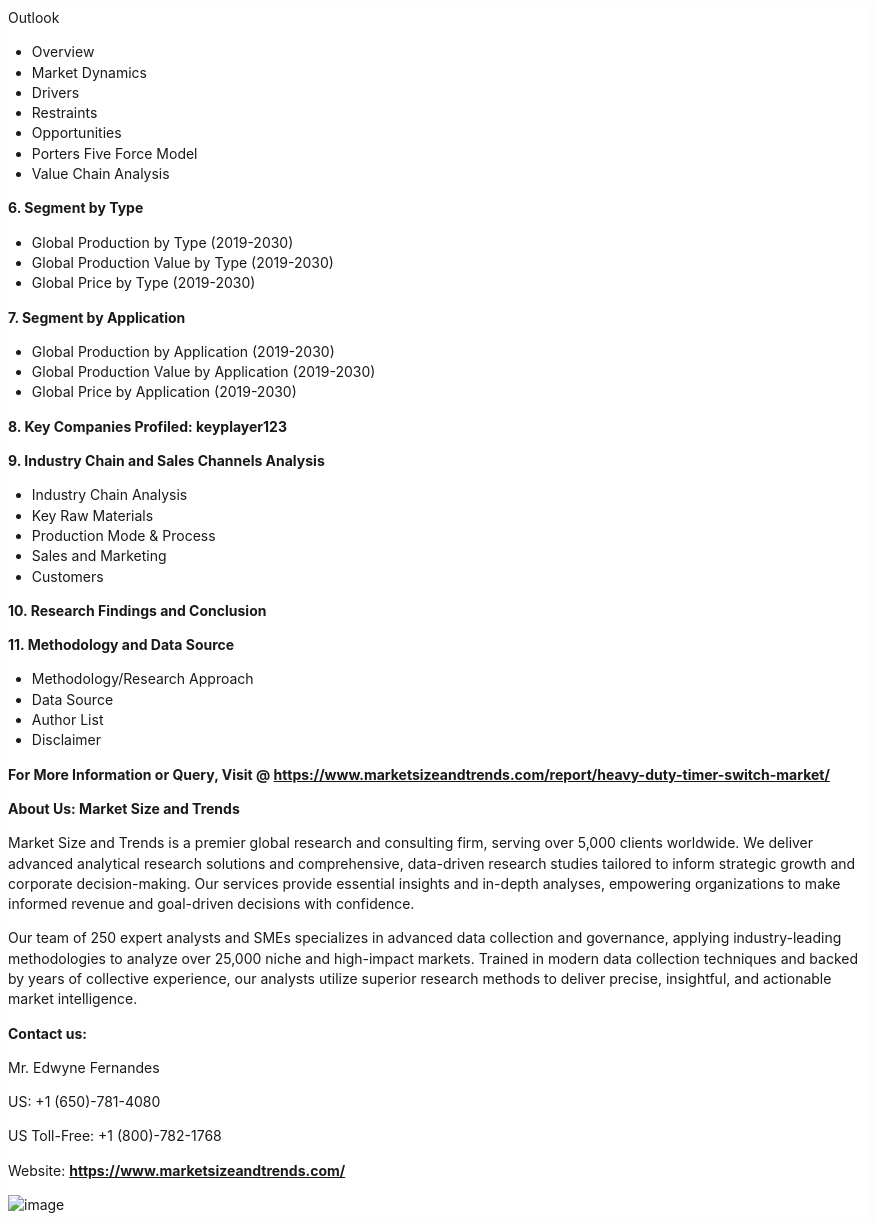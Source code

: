 Outlook</strong></p><ul><li>Overview</li><li>Market Dynamics</li><li>Drivers</li><li>Restraints</li><li>Opportunities</li><li>Porters Five Force Model</li><li>Value Chain Analysis&nbsp;</li></ul><p><strong>6. Segment by Type</strong></p><ul><li>Global Production by Type (2019-2030)</li><li>Global Production Value by Type (2019-2030)</li><li>Global Price by Type (2019-2030)</li></ul><p><strong>7. Segment by Application</strong></p><ul><li>Global Production by Application (2019-2030)</li><li>Global Production Value by Application (2019-2030)</li><li>Global Price by Application (2019-2030)</li></ul><p><strong>8. Key Companies Profiled: keyplayer123</strong></p><p><strong>9. Industry Chain and Sales Channels Analysis</strong></p><ul><li>Industry Chain Analysis</li><li>Key Raw Materials</li><li>Production Mode &amp; Process</li><li>Sales and Marketing</li><li>Customers</li></ul><p><strong>10. Research Findings and Conclusion</strong></p><p><strong>11. Methodology and Data Source</strong></p><ul><li>Methodology/Research Approach</li><li>Data Source</li><li>Author List</li><li>Disclaimer</li></ul></p><p><strong>For More Information or Query, Visit @ <a href="https://www.marketsizeandtrends.com/report/heavy-duty-timer-switch-market/">https://www.marketsizeandtrends.com/report/heavy-duty-timer-switch-market/</a></strong></p><p><strong>About Us: Market Size and Trends</strong></p><p>Market Size and Trends is a premier global research and consulting firm, serving over 5,000 clients worldwide. We deliver advanced analytical research solutions and comprehensive, data-driven research studies tailored to inform strategic growth and corporate decision-making. Our services provide essential insights and in-depth analyses, empowering organizations to make informed revenue and goal-driven decisions with confidence.</p><p>Our team of 250 expert analysts and SMEs specializes in advanced data collection and governance, applying industry-leading methodologies to analyze over 25,000 niche and high-impact markets. Trained in modern data collection techniques and backed by years of collective experience, our analysts utilize superior research methods to deliver precise, insightful, and actionable market intelligence.</p><p><strong>Contact us:</strong></p><p>Mr. Edwyne Fernandes</p><p>US: +1 (650)-781-4080</p><p>US Toll-Free: +1 (800)-782-1768</p><p>Website: <strong><a href="https://www.marketsizeandtrends.com/">https://www.marketsizeandtrends.com/</a></strong></p>
![image](https://github.com/user-attachments/assets/00f7d70f-e522-4ea9-b933-6f5790b670ad)
